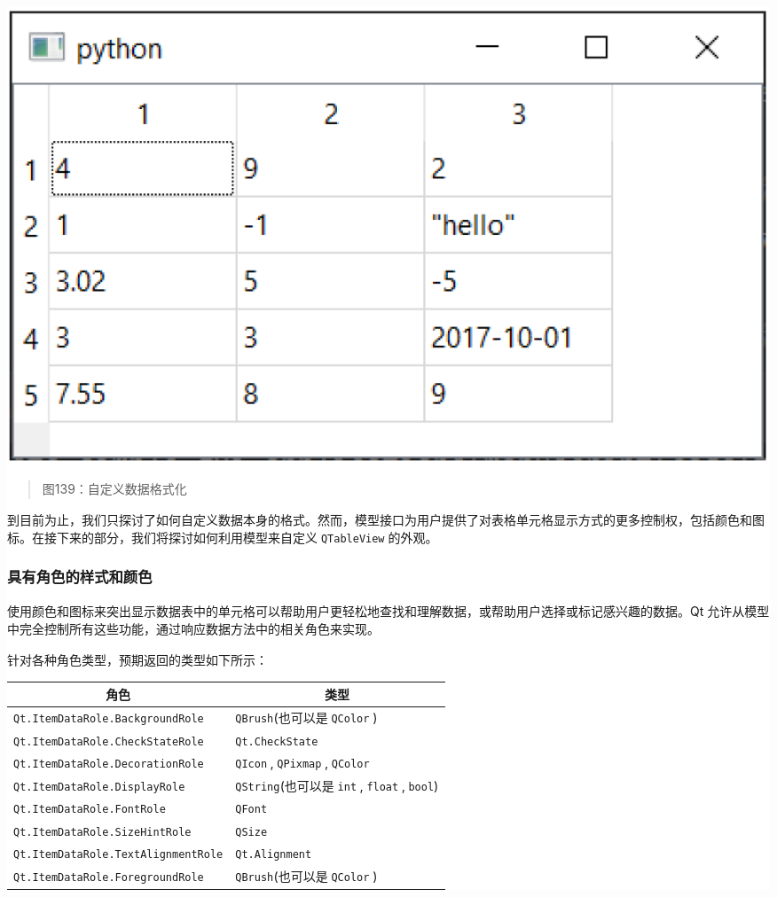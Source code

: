 ![Figure139](Figure139.png)

> 图139：自定义数据格式化

到目前为止，我们只探讨了如何自定义数据本身的格式。然而，模型接口为用户提供了对表格单元格显示方式的更多控制权，包括颜色和图标。在接下来的部分，我们将探讨如何利用模型来自定义 `QTableView` 的外观。

### 具有角色的样式和颜色

使用颜色和图标来突出显示数据表中的单元格可以帮助用户更轻松地查找和理解数据，或帮助用户选择或标记感兴趣的数据。Qt 允许从模型中完全控制所有这些功能，通过响应数据方法中的相关角色来实现。

针对各种角色类型，预期返回的类型如下所示：

| 角色                                | 类型                                         |
| ----------------------------------- | -------------------------------------------- |
| `Qt.ItemDataRole.BackgroundRole`    | `QBrush`(也可以是 `QColor` )                 |
| `Qt.ItemDataRole.CheckStateRole`    | `Qt.CheckState`                              |
| `Qt.ItemDataRole.DecorationRole`    | `QIcon` , `QPixmap` , `QColor`               |
| `Qt.ItemDataRole.DisplayRole`       | `QString`(也可以是 `int` , `float` , `bool`) |
| `Qt.ItemDataRole.FontRole`          | `QFont`                                      |
| `Qt.ItemDataRole.SizeHintRole`      | `QSize`                                      |
| `Qt.ItemDataRole.TextAlignmentRole` | `Qt.Alignment`                               |
| `Qt.ItemDataRole.ForegroundRole`    | `QBrush`(也可以是 `QColor` )                 |
